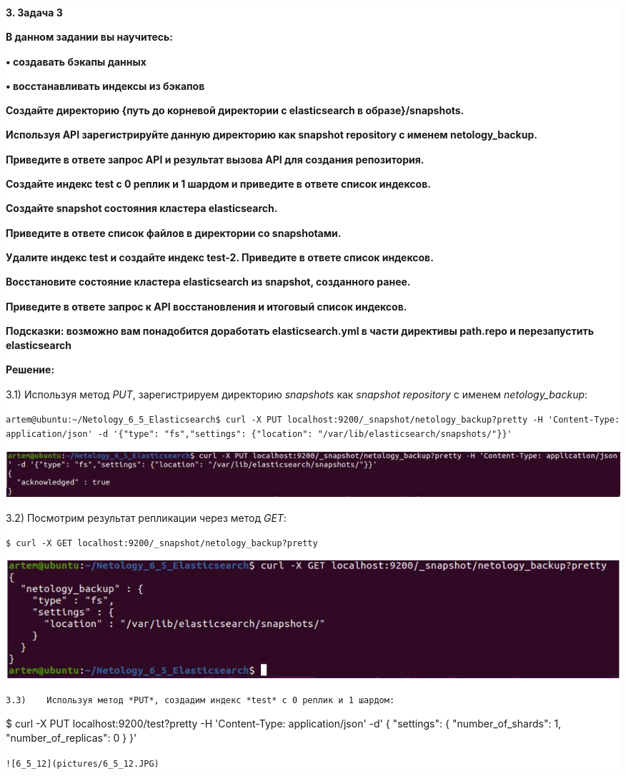 __3.	Задача 3__

__В данном задании вы научитесь:__

__•	создавать бэкапы данных__

__•	восстанавливать индексы из бэкапов__

__Создайте директорию {путь до корневой директории с elasticsearch в образе}/snapshots.__

__Используя API зарегистрируйте данную директорию как snapshot repository c именем netology_backup.__

__Приведите в ответе запрос API и результат вызова API для создания репозитория.__

__Создайте индекс test с 0 реплик и 1 шардом и приведите в ответе список индексов.__

__Создайте snapshot состояния кластера elasticsearch.__

__Приведите в ответе список файлов в директории со snapshotами.__

__Удалите индекс test и создайте индекс test-2. Приведите в ответе список индексов.__

__Восстановите состояние кластера elasticsearch из snapshot, созданного ранее.__

__Приведите в ответе запрос к API восстановления и итоговый список индексов.__

__Подсказки: возможно вам понадобится доработать elasticsearch.yml в части директивы path.repo и перезапустить elasticsearch__


__Решение:__

3.1)	Используя метод *PUT*, зарегистрируем директорию *snapshots* как *snapshot repository* c именем *netology_backup*:
```
artem@ubuntu:~/Netology_6_5_Elasticsearch$ curl -X PUT localhost:9200/_snapshot/netology_backup?pretty -H 'Content-Type: application/json' -d '{"type": "fs","settings": {"location": "/var/lib/elasticsearch/snapshots/"}}'
```
![6_5_10](pictures/6_5_10.JPG)

3.2)	Посмотрим результат репликации через метод *GET*:
```
$ curl -X GET localhost:9200/_snapshot/netology_backup?pretty
```
![6_5_11](pictures/6_5_11.JPG)
```
3.3)	Используя метод *PUT*, создадим индекс *test* с 0 реплик и 1 шардом:
```
$ curl -X PUT localhost:9200/test?pretty -H 'Content-Type: application/json' -d'
{
  "settings": {
    "number_of_shards": 1,
    "number_of_replicas": 0
  }
}'
```
![6_5_12](pictures/6_5_12.JPG)

```
